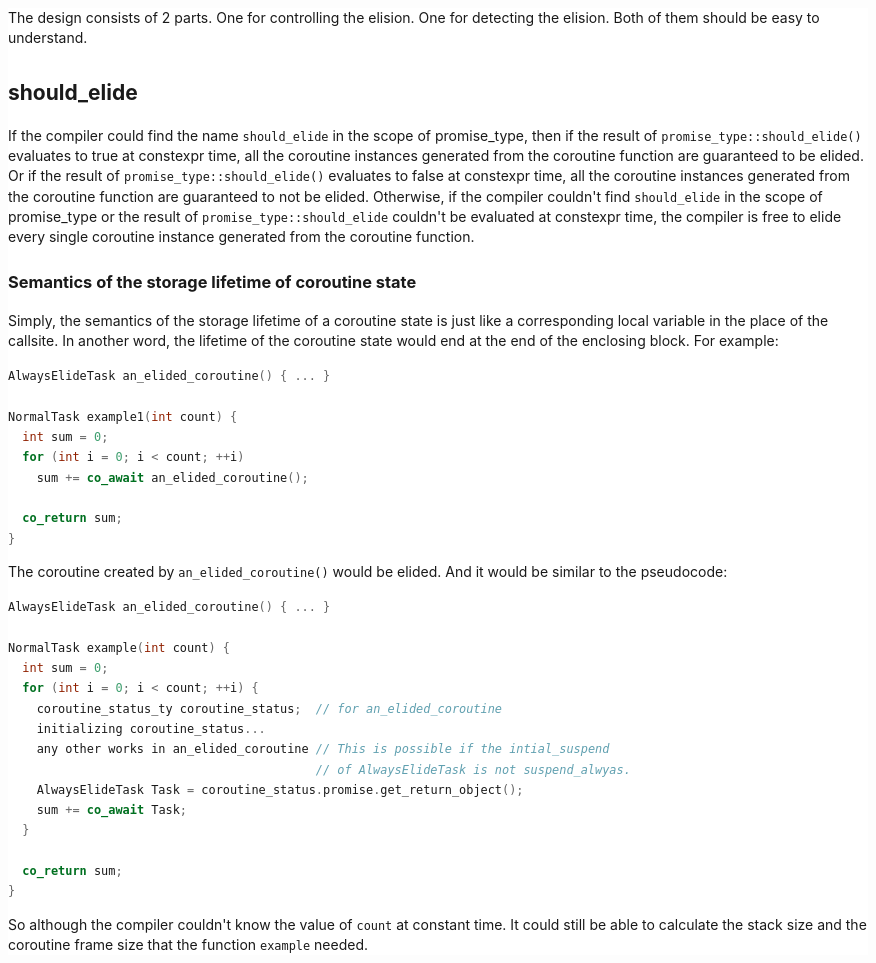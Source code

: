 The design consists of 2 parts. One for controlling the elision. One for detecting the elision. Both of them should be easy to understand.

## should_elide

If the compiler could find the name `should_elide` in the scope of promise_type, then if the result of `promise_type::should_elide()` evaluates to true at constexpr time, all the coroutine instances generated from the coroutine function are guaranteed to be elided.  Or if the result of `promise_type::should_elide()` evaluates to false at constexpr time, all the coroutine instances generated from the coroutine function are guaranteed to not be elided. Otherwise, if the compiler couldn't find `should_elide` in the scope of promise_type or the result of `promise_type::should_elide` couldn't be evaluated at constexpr time, the compiler is free to elide every single coroutine instance generated from the coroutine function.

### Semantics of the storage lifetime of  coroutine state

Simply, the semantics of the storage lifetime of a coroutine state is just like a corresponding local variable in the place of the callsite. In another word, the lifetime of the coroutine state would end at the end of the enclosing block. For example:

```C++
AlwaysElideTask an_elided_coroutine() { ... }

NormalTask example1(int count) {
  int sum = 0;
  for (int i = 0; i < count; ++i)
    sum += co_await an_elided_coroutine();

  co_return sum;
}
```

The coroutine created by `an_elided_coroutine()` would be elided. And it would be similar to the pseudocode:

```c++
AlwaysElideTask an_elided_coroutine() { ... }

NormalTask example(int count) {
  int sum = 0;
  for (int i = 0; i < count; ++i) {
    coroutine_status_ty coroutine_status;  // for an_elided_coroutine
    initializing coroutine_status...      
    any other works in an_elided_coroutine // This is possible if the intial_suspend 
                                           // of AlwaysElideTask is not suspend_alwyas.
    AlwaysElideTask Task = coroutine_status.promise.get_return_object();
    sum += co_await Task;
  }

  co_return sum;
}
```

So although the compiler couldn't know the value of `count` at constant time. It could still be able to calculate the stack size and the coroutine frame size that the function  `example` needed.
